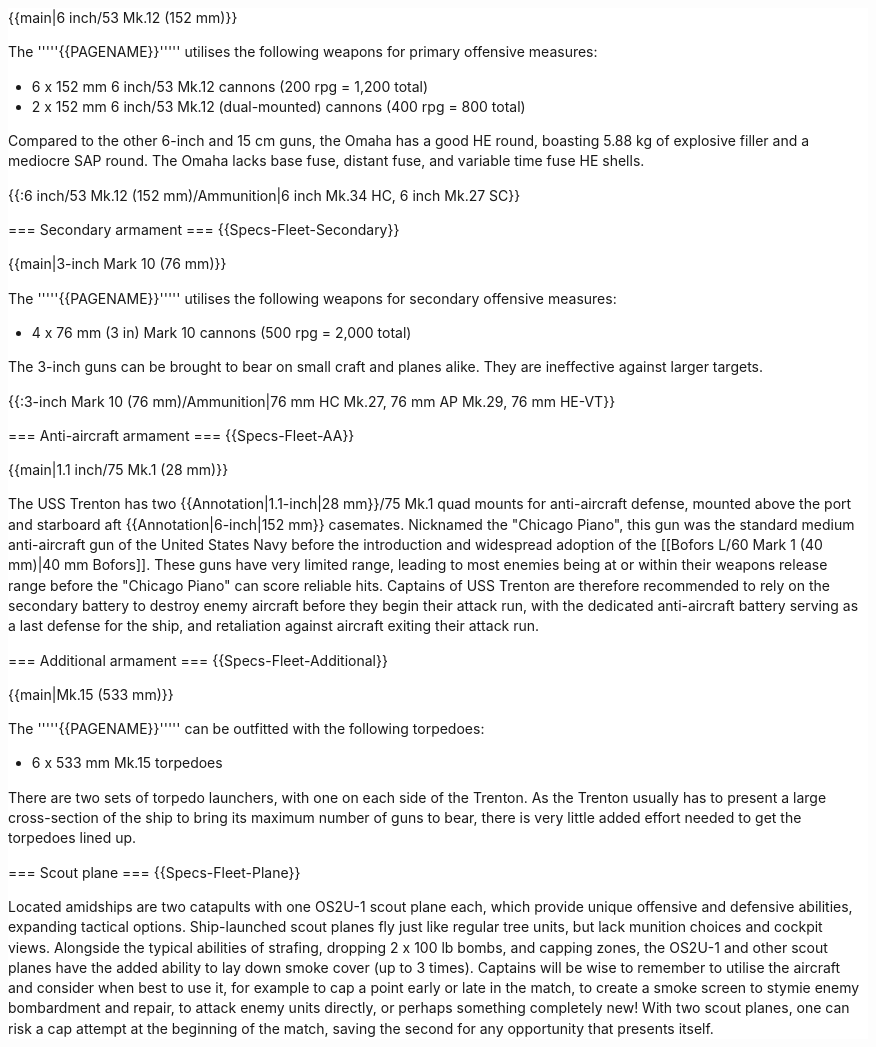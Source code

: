 {{main|6 inch/53 Mk.12 (152 mm)}}

The '''''{{PAGENAME}}''''' utilises the following weapons for primary offensive measures:

* 6 x 152 mm 6 inch/53 Mk.12 cannons (200 rpg = 1,200 total)
* 2 x 152 mm 6 inch/53 Mk.12 (dual-mounted) cannons (400 rpg = 800 total)

Compared to the other 6-inch and 15 cm guns, the Omaha has a good HE round, boasting 5.88 kg of explosive filler and a mediocre SAP round. The Omaha lacks base fuse, distant fuse, and variable time fuse HE shells.

{{:6 inch/53 Mk.12 (152 mm)/Ammunition|6 inch Mk.34 HC, 6 inch Mk.27 SC}}

=== Secondary armament ===
{{Specs-Fleet-Secondary}}

{{main|3-inch Mark 10 (76 mm)}}

The '''''{{PAGENAME}}''''' utilises the following weapons for secondary offensive measures:

* 4 x 76 mm (3 in) Mark 10 cannons (500 rpg = 2,000 total)

The 3-inch guns can be brought to bear on small craft and planes alike. They are ineffective against larger targets.

{{:3-inch Mark 10 (76 mm)/Ammunition|76 mm HC Mk.27, 76 mm AP Mk.29, 76 mm HE-VT}}

=== Anti-aircraft armament ===
{{Specs-Fleet-AA}}

{{main|1.1 inch/75 Mk.1 (28 mm)}}

The USS Trenton has two {{Annotation|1.1-inch|28 mm}}/75 Mk.1 quad mounts for anti-aircraft defense, mounted above the port and starboard aft {{Annotation|6-inch|152 mm}} casemates. Nicknamed the "Chicago Piano", this gun was the standard medium anti-aircraft gun of the United States Navy before the introduction and widespread adoption of the [[Bofors L/60 Mark 1 (40 mm)|40 mm Bofors]]. These guns have very limited range, leading to most enemies being at or within their weapons release range before the "Chicago Piano" can score reliable hits. Captains of USS Trenton are therefore recommended to rely on the secondary battery to destroy enemy aircraft before they begin their attack run, with the dedicated anti-aircraft battery serving as a last defense for the ship, and retaliation against aircraft exiting their attack run.

=== Additional armament ===
{{Specs-Fleet-Additional}}

{{main|Mk.15 (533 mm)}}

The '''''{{PAGENAME}}''''' can be outfitted with the following torpedoes:

* 6 x 533 mm Mk.15 torpedoes

There are two sets of torpedo launchers, with one on each side of the Trenton. As the Trenton usually has to present a large cross-section of the ship to bring its maximum number of guns to bear, there is very little added effort needed to get the torpedoes lined up.

=== Scout plane ===
{{Specs-Fleet-Plane}}

Located amidships are two catapults with one OS2U-1 scout plane each, which provide unique offensive and defensive abilities, expanding tactical options. Ship-launched scout planes fly just like regular tree units, but lack munition choices and cockpit views. Alongside the typical abilities of strafing, dropping 2 x 100 lb bombs, and capping zones, the OS2U-1 and other scout planes have the added ability to lay down smoke cover (up to 3 times). Captains will be wise to remember to utilise the aircraft and consider when best to use it, for example to cap a point early or late in the match, to create a smoke screen to stymie enemy bombardment and repair, to attack enemy units directly, or perhaps something completely new! With two scout planes, one can risk a cap attempt at the beginning of the match, saving the second for any opportunity that presents itself.
